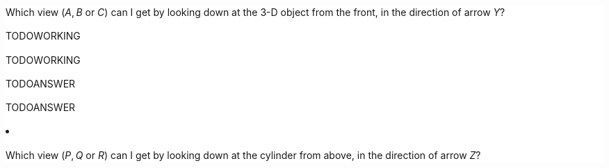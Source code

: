 Which view ($A, B$ or $C$) can I get by looking down 
at the $3$-D object from the front, in the direction of arrow $Y$?

</div>
<div class='workings'>
<div class='working'>

TODOWORKING

</div>
<div class='working'>

TODOWORKING

</div>
</div>
<div class='answers'>
<div class='answer'>

TODOANSWER

</div>
<div class='answer'>

TODOANSWER

</div>
</div>

</div>
</li>
</ul>
</div>
</li>
<li>
<div class='question_envelope rag_red subquestion'>
<div class='topics'>
<ul>
</ul>
</div>
<div class='question subquestion'>

Which view ($P, Q$ or $R$) can I get by looking 
down at the cylinder from above, in the direction of arrow $Z$?
